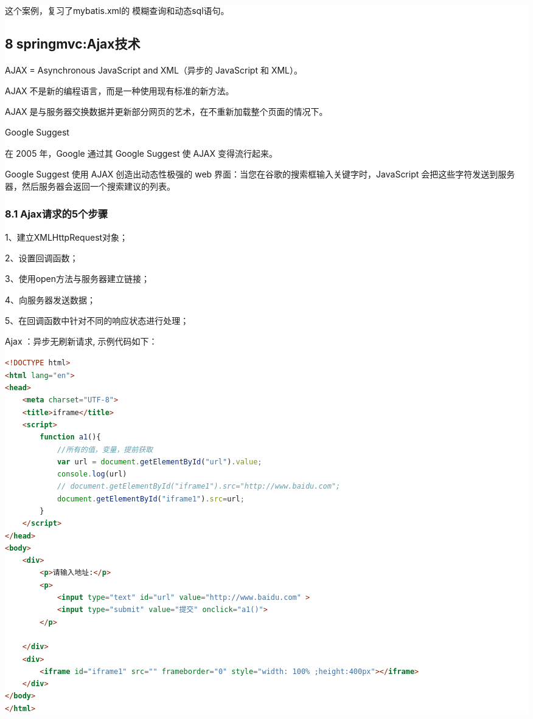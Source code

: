 

这个案例，复习了mybatis.xml的 模糊查询和动态sql语句。

## 8 springmvc:Ajax技术

AJAX = Asynchronous JavaScript and XML（异步的 JavaScript 和 XML）。

AJAX 不是新的编程语言，而是一种使用现有标准的新方法。

AJAX 是与服务器交换数据并更新部分网页的艺术，在不重新加载整个页面的情况下。

Google Suggest

在 2005 年，Google 通过其 Google Suggest 使 AJAX 变得流行起来。

Google Suggest 使用 AJAX 创造出动态性极强的 web 界面：当您在谷歌的搜索框输入关键字时，JavaScript 会把这些字符发送到服务器，然后服务器会返回一个搜索建议的列表。



### 8.1 Ajax请求的5个步骤

1、建立XMLHttpRequest对象；

2、设置回调函数；

3、使用open方法与服务器建立链接；

4、向服务器发送数据；

5、在回调函数中针对不同的响应状态进行处理；

Ajax ：异步无刷新请求, 示例代码如下：

```html
<!DOCTYPE html>
<html lang="en">
<head>
    <meta charset="UTF-8">
    <title>iframe</title>
    <script>
        function a1(){
            //所有的值，变量，提前获取
            var url = document.getElementById("url").value;
            console.log(url)
            // document.getElementById("iframe1").src="http://www.baidu.com";
            document.getElementById("iframe1").src=url;
        }
    </script>
</head>
<body>
    <div>
        <p>请输入地址:</p>
        <p>
            <input type="text" id="url" value="http://www.baidu.com" >
            <input type="submit" value="提交" onclick="a1()">
        </p>

    </div>
    <div>
        <iframe id="iframe1" src="" frameborder="0" style="width: 100% ;height:400px"></iframe>
    </div>
</body>
</html>
```
